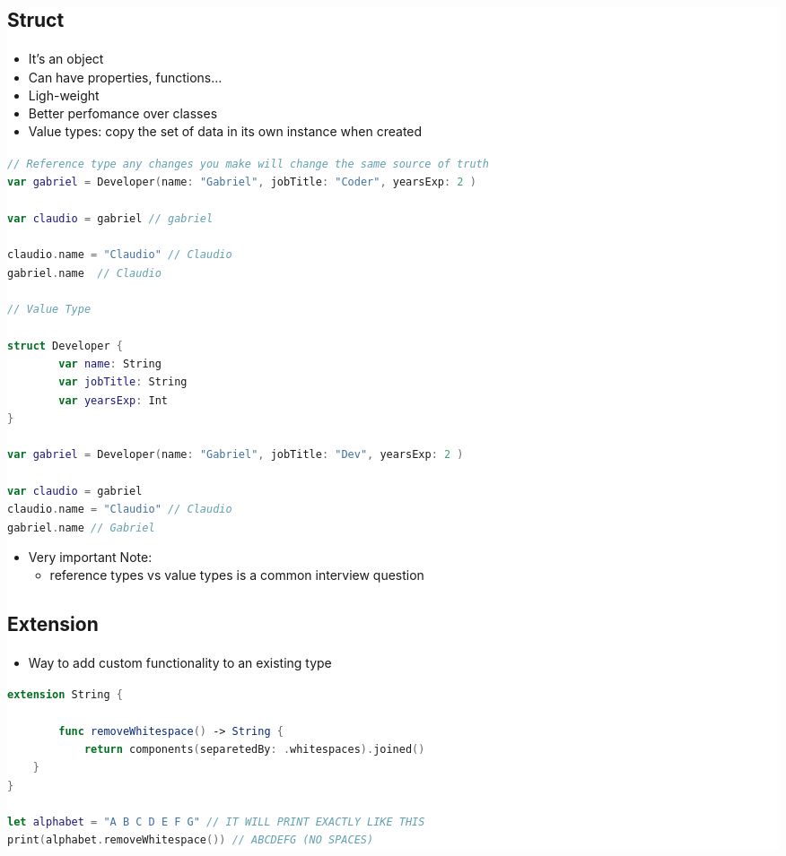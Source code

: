## Struct

- It’s an object
- Can have properties, functions…
- Ligh-weight
- Better perfomance over classes
- Value types: copy the set of data in its own instance when created

```swift
// Reference type any changes you make will change the same source of truth
var gabriel = Developer(name: "Gabriel", jobTitle: "Coder", yearsExp: 2 )

var claudio = gabriel // gabriel

claudio.name = "Claudio" // Claudio
gabriel.name  // Claudio

// Value Type

struct Developer {
		var name: String  
		var jobTitle: String
		var yearsExp: Int
}

var gabriel = Developer(name: "Gabriel", jobTitle: "Dev", yearsExp: 2 )

var claudio = gabriel
claudio.name = "Claudio" // Claudio
gabriel.name // Gabriel
```

- Very important Note:
    - reference types vs value types is  a common interview question
    

## Extension

- Way to add custom functionality to an existing type

```swift
extension String {
		
		func removeWhitespace() -> String {
			return components(separetedBy: .whitespaces).joined()
	}	
}

let alphabet = "A B C D E F G" // IT WILL PRINT EXACTLY LIKE THIS
print(alphabet.removeWhitespace()) // ABCDEFG (NO SPACES)
```
